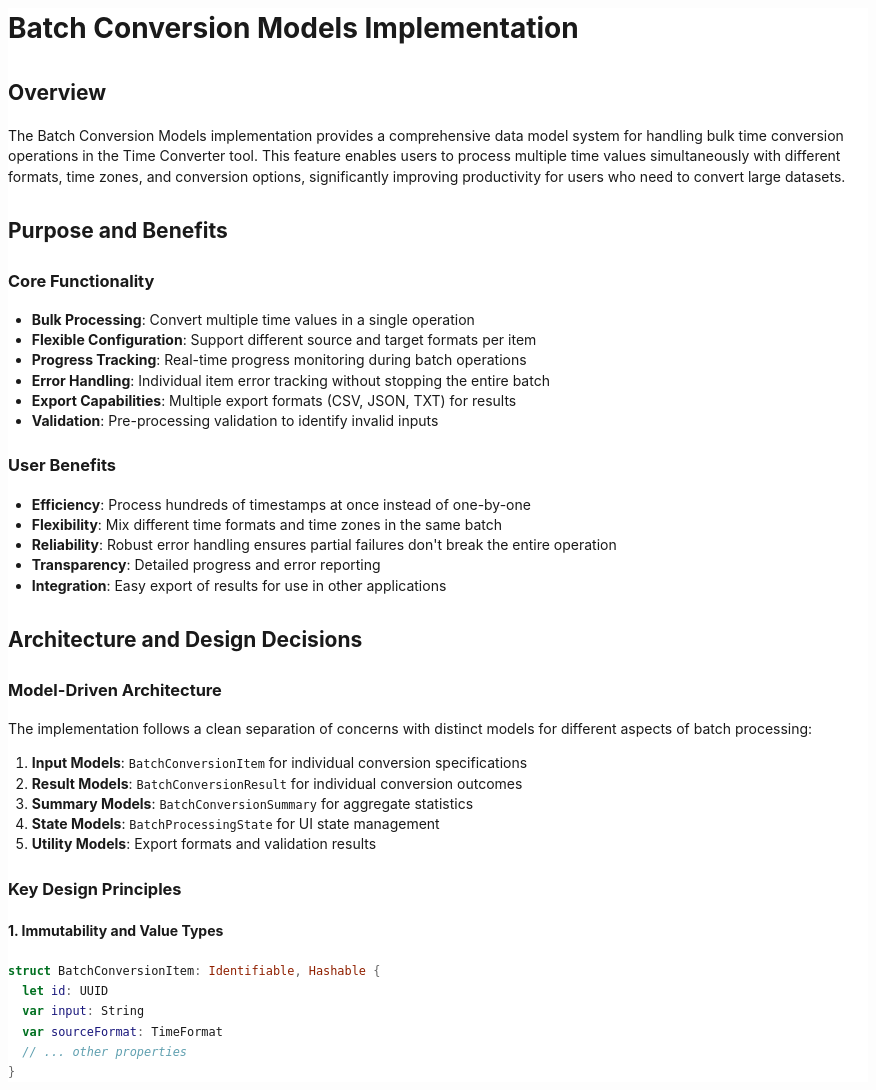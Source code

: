 # Batch Conversion Models Implementation

## Overview

The Batch Conversion Models implementation provides a comprehensive data model system for handling bulk time conversion operations in the Time Converter tool. This feature enables users to process multiple time values simultaneously with different formats, time zones, and conversion options, significantly improving productivity for users who need to convert large datasets.

## Purpose and Benefits

### Core Functionality

- **Bulk Processing**: Convert multiple time values in a single operation
- **Flexible Configuration**: Support different source and target formats per item
- **Progress Tracking**: Real-time progress monitoring during batch operations
- **Error Handling**: Individual item error tracking without stopping the entire batch
- **Export Capabilities**: Multiple export formats (CSV, JSON, TXT) for results
- **Validation**: Pre-processing validation to identify invalid inputs

### User Benefits

- **Efficiency**: Process hundreds of timestamps at once instead of one-by-one
- **Flexibility**: Mix different time formats and time zones in the same batch
- **Reliability**: Robust error handling ensures partial failures don't break the entire operation
- **Transparency**: Detailed progress and error reporting
- **Integration**: Easy export of results for use in other applications

## Architecture and Design Decisions

### Model-Driven Architecture

The implementation follows a clean separation of concerns with distinct models for different aspects of batch processing:

1. **Input Models**: `BatchConversionItem` for individual conversion specifications
2. **Result Models**: `BatchConversionResult` for individual conversion outcomes
3. **Summary Models**: `BatchConversionSummary` for aggregate statistics
4. **State Models**: `BatchProcessingState` for UI state management
5. **Utility Models**: Export formats and validation results

### Key Design Principles

#### 1. Immutability and Value Types

```swift
struct BatchConversionItem: Identifiable, Hashable {
  let id: UUID
  var input: String
  var sourceFormat: TimeFormat
  // ... other properties
}
```
